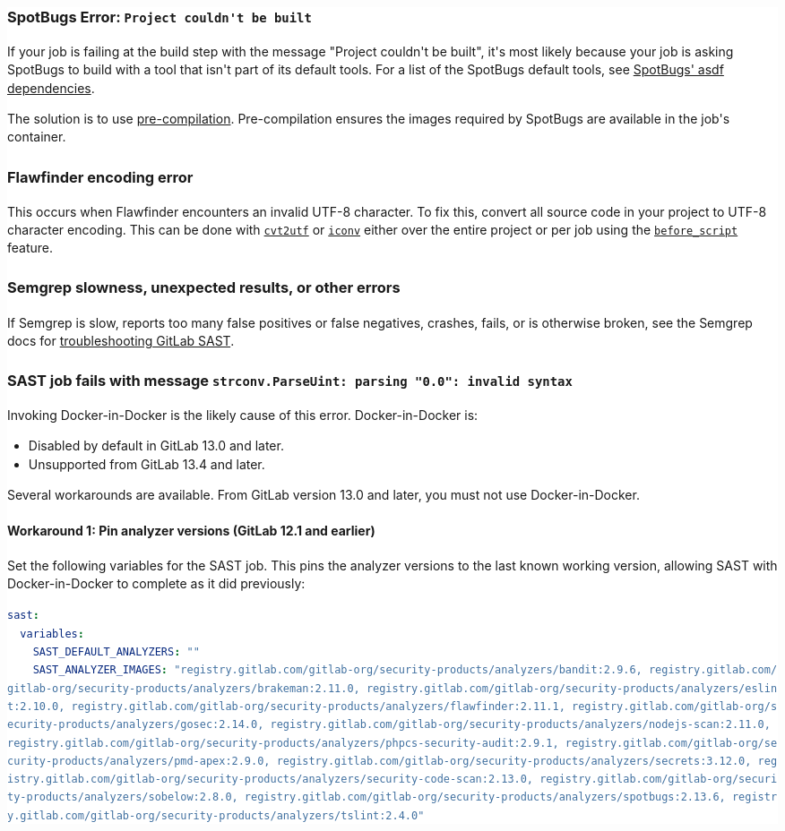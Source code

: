 ### SpotBugs Error: `Project couldn't be built`

If your job is failing at the build step with the message "Project couldn't be built", it's most likely because your job is asking SpotBugs to build with a tool that isn't part of its default tools. For a list of the SpotBugs default tools, see [SpotBugs' asdf dependencies](https://gitlab.com/gitlab-org/security-products/analyzers/spotbugs/-/raw/master/config/.tool-versions).

The solution is to use [pre-compilation](#pre-compilation). Pre-compilation ensures the images required by SpotBugs are available in the job's container.

### Flawfinder encoding error

This occurs when Flawfinder encounters an invalid UTF-8 character. To fix this, convert all source code in your project to UTF-8 character encoding. This can be done with [`cvt2utf`](https://github.com/x1angli/cvt2utf) or [`iconv`](https://www.gnu.org/software/libiconv/documentation/libiconv-1.13/iconv.1.html) either over the entire project or per job using the [`before_script`](../../../ci/yaml/index.md#before_script) feature.

### Semgrep slowness, unexpected results, or other errors

If Semgrep is slow, reports too many false positives or false negatives, crashes, fails, or is otherwise broken, see the Semgrep docs for [troubleshooting GitLab SAST](https://semgrep.dev/docs/troubleshooting/gitlab-sast/).

### SAST job fails with message `strconv.ParseUint: parsing "0.0": invalid syntax`

Invoking Docker-in-Docker is the likely cause of this error. Docker-in-Docker is:

- Disabled by default in GitLab 13.0 and later.
- Unsupported from GitLab 13.4 and later.

Several workarounds are available. From GitLab version 13.0 and later, you must not use
Docker-in-Docker.

#### Workaround 1: Pin analyzer versions (GitLab 12.1 and earlier)

Set the following variables for the SAST job. This pins the analyzer versions to the last known
working version, allowing SAST with Docker-in-Docker to complete as it did previously:

```yaml
sast:
  variables:
    SAST_DEFAULT_ANALYZERS: ""
    SAST_ANALYZER_IMAGES: "registry.gitlab.com/gitlab-org/security-products/analyzers/bandit:2.9.6, registry.gitlab.com/gitlab-org/security-products/analyzers/brakeman:2.11.0, registry.gitlab.com/gitlab-org/security-products/analyzers/eslint:2.10.0, registry.gitlab.com/gitlab-org/security-products/analyzers/flawfinder:2.11.1, registry.gitlab.com/gitlab-org/security-products/analyzers/gosec:2.14.0, registry.gitlab.com/gitlab-org/security-products/analyzers/nodejs-scan:2.11.0, registry.gitlab.com/gitlab-org/security-products/analyzers/phpcs-security-audit:2.9.1, registry.gitlab.com/gitlab-org/security-products/analyzers/pmd-apex:2.9.0, registry.gitlab.com/gitlab-org/security-products/analyzers/secrets:3.12.0, registry.gitlab.com/gitlab-org/security-products/analyzers/security-code-scan:2.13.0, registry.gitlab.com/gitlab-org/security-products/analyzers/sobelow:2.8.0, registry.gitlab.com/gitlab-org/security-products/analyzers/spotbugs:2.13.6, registry.gitlab.com/gitlab-org/security-products/analyzers/tslint:2.4.0"
```
